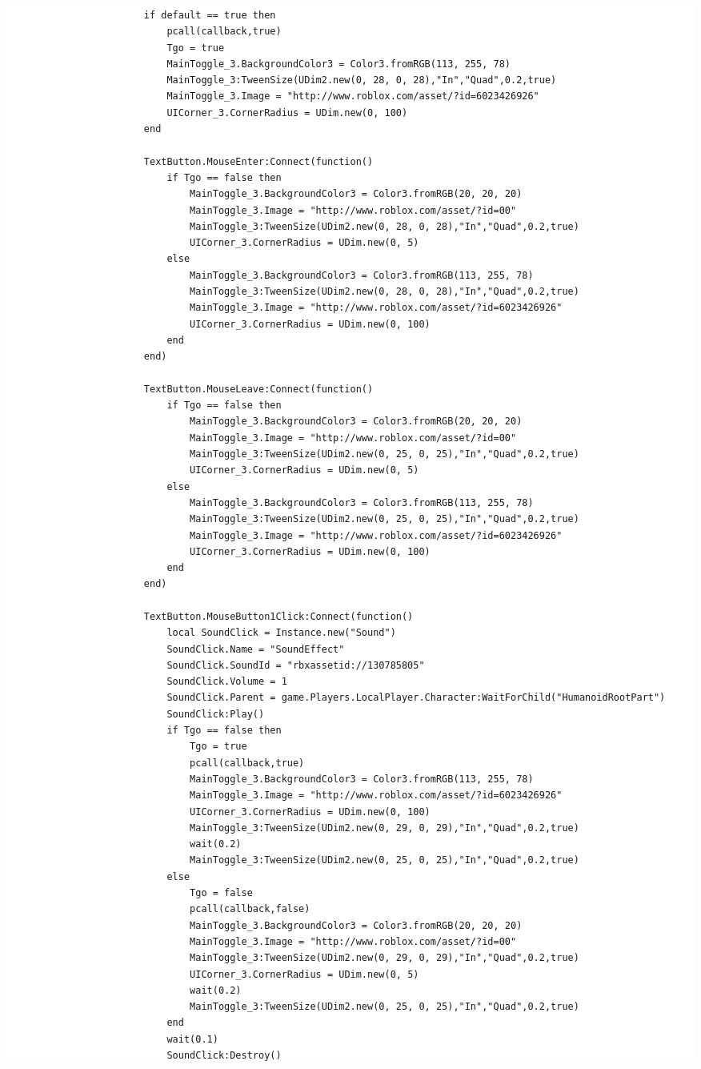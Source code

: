 							if default == true then
								pcall(callback,true)
								Tgo = true
								MainToggle_3.BackgroundColor3 = Color3.fromRGB(113, 255, 78)
								MainToggle_3:TweenSize(UDim2.new(0, 28, 0, 28),"In","Quad",0.2,true)
								MainToggle_3.Image = "http://www.roblox.com/asset/?id=6023426926"
								UICorner_3.CornerRadius = UDim.new(0, 100)
							end

							TextButton.MouseEnter:Connect(function()
								if Tgo == false then
									MainToggle_3.BackgroundColor3 = Color3.fromRGB(20, 20, 20)
									MainToggle_3.Image = "http://www.roblox.com/asset/?id=00"
									MainToggle_3:TweenSize(UDim2.new(0, 28, 0, 28),"In","Quad",0.2,true)
									UICorner_3.CornerRadius = UDim.new(0, 5)
								else
									MainToggle_3.BackgroundColor3 = Color3.fromRGB(113, 255, 78)
									MainToggle_3:TweenSize(UDim2.new(0, 28, 0, 28),"In","Quad",0.2,true)
									MainToggle_3.Image = "http://www.roblox.com/asset/?id=6023426926"
									UICorner_3.CornerRadius = UDim.new(0, 100)
								end
							end)

							TextButton.MouseLeave:Connect(function()
								if Tgo == false then
									MainToggle_3.BackgroundColor3 = Color3.fromRGB(20, 20, 20)
									MainToggle_3.Image = "http://www.roblox.com/asset/?id=00"
									MainToggle_3:TweenSize(UDim2.new(0, 25, 0, 25),"In","Quad",0.2,true)
									UICorner_3.CornerRadius = UDim.new(0, 5)
								else
									MainToggle_3.BackgroundColor3 = Color3.fromRGB(113, 255, 78)
									MainToggle_3:TweenSize(UDim2.new(0, 25, 0, 25),"In","Quad",0.2,true)
									MainToggle_3.Image = "http://www.roblox.com/asset/?id=6023426926"
									UICorner_3.CornerRadius = UDim.new(0, 100)
								end
							end)

							TextButton.MouseButton1Click:Connect(function()
								local SoundClick = Instance.new("Sound")
								SoundClick.Name = "SoundEffect"
								SoundClick.SoundId = "rbxassetid://130785805"
								SoundClick.Volume = 1
								SoundClick.Parent = game.Players.LocalPlayer.Character:WaitForChild("HumanoidRootPart")
								SoundClick:Play()
								if Tgo == false then
									Tgo = true
									pcall(callback,true)
									MainToggle_3.BackgroundColor3 = Color3.fromRGB(113, 255, 78)
									MainToggle_3.Image = "http://www.roblox.com/asset/?id=6023426926"
									UICorner_3.CornerRadius = UDim.new(0, 100)
									MainToggle_3:TweenSize(UDim2.new(0, 29, 0, 29),"In","Quad",0.2,true)
									wait(0.2)
									MainToggle_3:TweenSize(UDim2.new(0, 25, 0, 25),"In","Quad",0.2,true)
								else
									Tgo = false
									pcall(callback,false)
									MainToggle_3.BackgroundColor3 = Color3.fromRGB(20, 20, 20)
									MainToggle_3.Image = "http://www.roblox.com/asset/?id=00"
									MainToggle_3:TweenSize(UDim2.new(0, 29, 0, 29),"In","Quad",0.2,true)
									UICorner_3.CornerRadius = UDim.new(0, 5)
									wait(0.2)
									MainToggle_3:TweenSize(UDim2.new(0, 25, 0, 25),"In","Quad",0.2,true)
								end
								wait(0.1)
								SoundClick:Destroy()